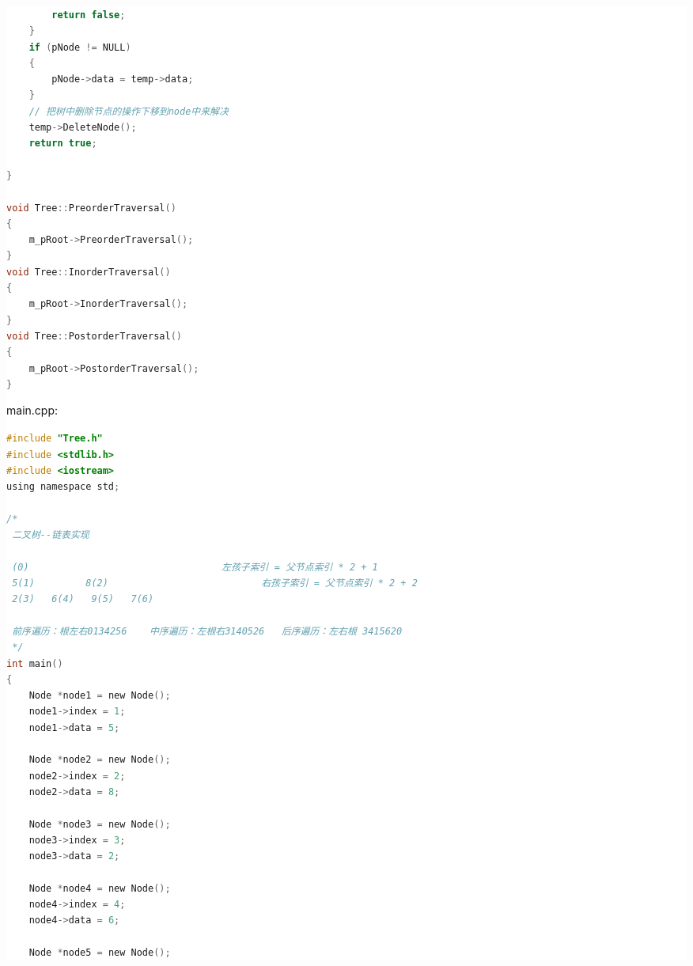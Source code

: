 ```c
		return false;
	}
	if (pNode != NULL)
	{
		pNode->data = temp->data;
	}
	// 把树中删除节点的操作下移到node中来解决
	temp->DeleteNode();
	return true;

}

void Tree::PreorderTraversal()
{
	m_pRoot->PreorderTraversal();
}
void Tree::InorderTraversal()
{
	m_pRoot->InorderTraversal();
}
void Tree::PostorderTraversal()
{
	m_pRoot->PostorderTraversal();
}


```

main.cpp:

```c
#include "Tree.h"
#include <stdlib.h>
#include <iostream>
using namespace std;

/*
 二叉树--链表实现
 
 (0)                                  左孩子索引 = 父节点索引 * 2 + 1
 5(1)         8(2)                           右孩子索引 = 父节点索引 * 2 + 2
 2(3)   6(4)   9(5)   7(6)
 
 前序遍历：根左右0134256    中序遍历：左根右3140526   后序遍历：左右根 3415620
 */
int main()
{
    Node *node1 = new Node();
    node1->index = 1;
    node1->data = 5;
    
    Node *node2 = new Node();
    node2->index = 2;
    node2->data = 8;
    
    Node *node3 = new Node();
    node3->index = 3;
    node3->data = 2;
    
    Node *node4 = new Node();
    node4->index = 4;
    node4->data = 6;
    
    Node *node5 = new Node();
```